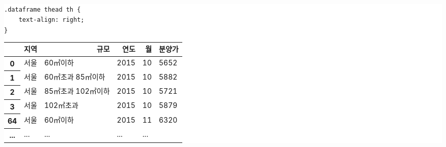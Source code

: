     .dataframe thead th {
        text-align: right;
    }

</style>

<table >
  <thead>
    <tr style="text-align: right;">
      <th></th>
      <th>지역</th>
      <th>규모</th>
      <th>연도</th>
      <th>월</th>
      <th>분양가</th>
    </tr>
  </thead>
  <tbody>
    <tr>
      <th>0</th>
      <td>서울</td>
      <td>60㎡이하</td>
      <td>2015</td>
      <td>10</td>
      <td>5652</td>
    </tr>
    <tr>
      <th>1</th>
      <td>서울</td>
      <td>60㎡초과 85㎡이하</td>
      <td>2015</td>
      <td>10</td>
      <td>5882</td>
    </tr>
    <tr>
      <th>2</th>
      <td>서울</td>
      <td>85㎡초과 102㎡이하</td>
      <td>2015</td>
      <td>10</td>
      <td>5721</td>
    </tr>
    <tr>
      <th>3</th>
      <td>서울</td>
      <td>102㎡초과</td>
      <td>2015</td>
      <td>10</td>
      <td>5879</td>
    </tr>
    <tr>
      <th>64</th>
      <td>서울</td>
      <td>60㎡이하</td>
      <td>2015</td>
      <td>11</td>
      <td>6320</td>
    </tr>
    <tr>
      <th>...</th>
      <td>...</td>
      <td>...</td>
      <td>...</td>
      <td>...</td>